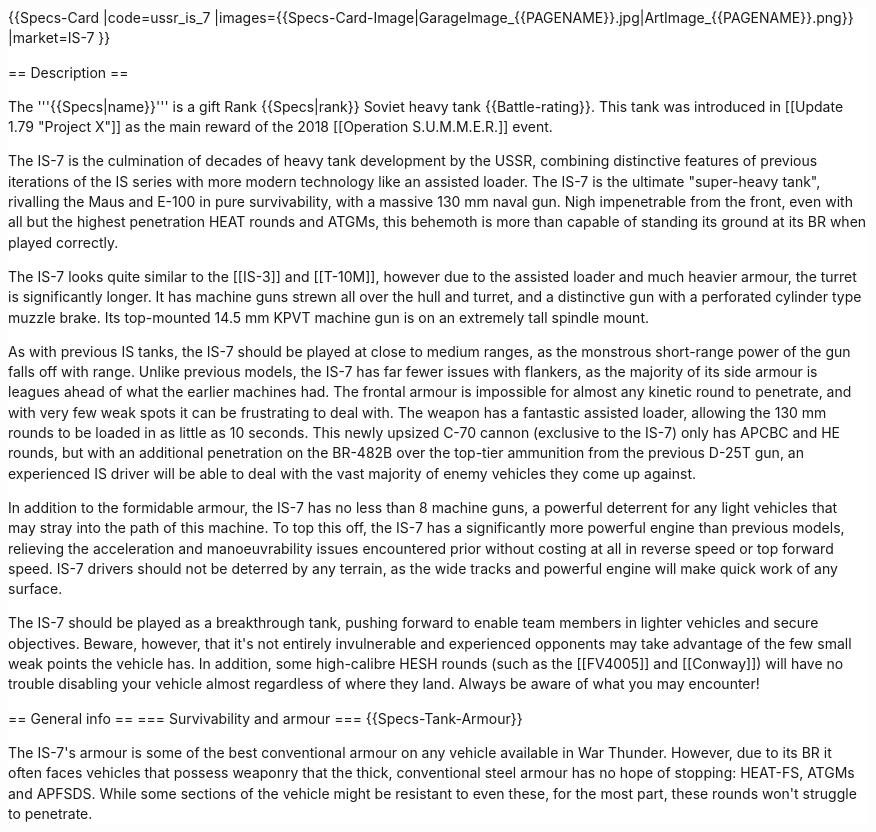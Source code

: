 {{Specs-Card
|code=ussr_is_7
|images={{Specs-Card-Image|GarageImage_{{PAGENAME}}.jpg|ArtImage_{{PAGENAME}}.png}}
|market=IS-7
}}

== Description ==

The '''{{Specs|name}}''' is a gift Rank {{Specs|rank}} Soviet heavy tank {{Battle-rating}}. This tank was introduced in [[Update 1.79 "Project X"]] as the main reward of the 2018 [[Operation S.U.M.M.E.R.]] event.

The IS-7 is the culmination of decades of heavy tank development by the USSR, combining distinctive features of previous iterations of the IS series with more modern technology like an assisted loader. The IS-7 is the ultimate "super-heavy tank", rivalling the Maus and E-100 in pure survivability, with a massive 130 mm naval gun. Nigh impenetrable from the front, even with all but the highest penetration HEAT rounds and ATGMs, this behemoth is more than capable of standing its ground at its BR when played correctly.

The IS-7 looks quite similar to the [[IS-3]] and [[T-10M]], however due to the assisted loader and much heavier armour, the turret is significantly longer. It has machine guns strewn all over the hull and turret, and a distinctive gun with a perforated cylinder type muzzle brake. Its top-mounted 14.5 mm KPVT machine gun is on an extremely tall spindle mount.

As with previous IS tanks, the IS-7 should be played at close to medium ranges, as the monstrous short-range power of the gun falls off with range. Unlike previous models, the IS-7 has far fewer issues with flankers, as the majority of its side armour is leagues ahead of what the earlier machines had. The frontal armour is impossible for almost any kinetic round to penetrate, and with very few weak spots it can be frustrating to deal with. The weapon has a fantastic assisted loader, allowing the 130 mm rounds to be loaded in as little as 10 seconds. This newly upsized C-70 cannon (exclusive to the IS-7) only has APCBC and HE rounds, but with an additional penetration on the BR-482B over the top-tier ammunition from the previous D-25T gun, an experienced IS driver will be able to deal with the vast majority of enemy vehicles they come up against.

In addition to the formidable armour, the IS-7 has no less than 8 machine guns, a powerful deterrent for any light vehicles that may stray into the path of this machine. To top this off, the IS-7 has a significantly more powerful engine than previous models, relieving the acceleration and manoeuvrability issues encountered prior without costing at all in reverse speed or top forward speed. IS-7 drivers should not be deterred by any terrain, as the wide tracks and powerful engine will make quick work of any surface.

The IS-7 should be played as a breakthrough tank, pushing forward to enable team members in lighter vehicles and secure objectives. Beware, however, that it's not entirely invulnerable and experienced opponents may take advantage of the few small weak points the vehicle has. In addition, some high-calibre HESH rounds (such as the [[FV4005]] and [[Conway]]) will have no trouble disabling your vehicle almost regardless of where they land. Always be aware of what you may encounter!

== General info ==
=== Survivability and armour ===
{{Specs-Tank-Armour}}


The IS-7's armour is some of the best conventional armour on any vehicle available in War Thunder. However, due to its BR it often faces vehicles that possess weaponry that the thick, conventional steel armour has no hope of stopping: HEAT-FS, ATGMs and APFSDS. While some sections of the vehicle might be resistant to even these, for the most part, these rounds won't struggle to penetrate.
